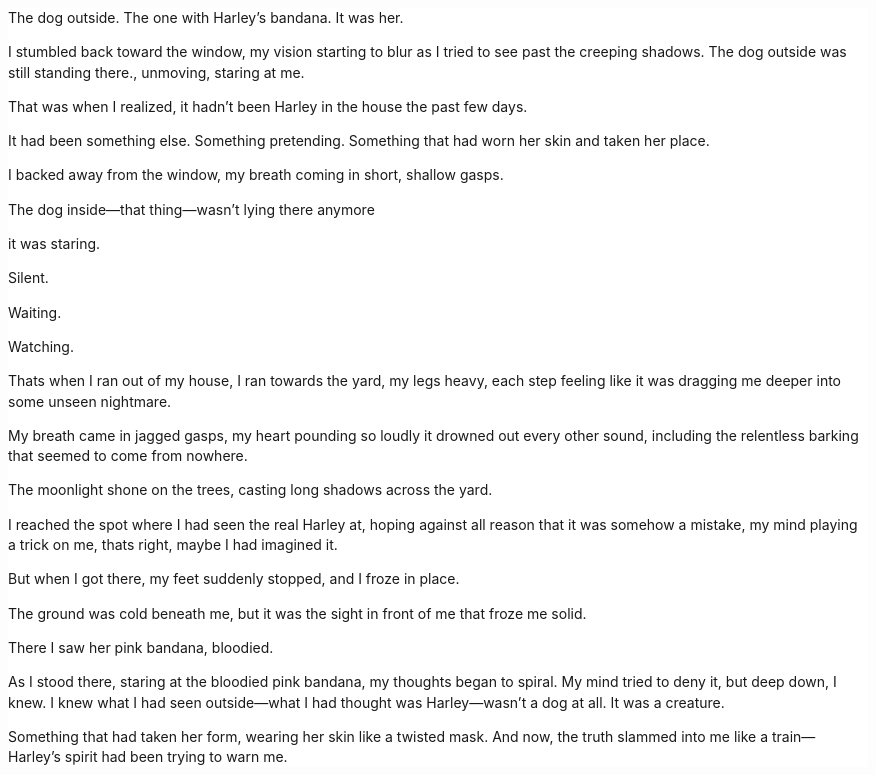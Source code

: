 

The dog outside. The one with Harley’s bandana. It was her.



I stumbled back toward the window, my vision starting to blur as I tried to see past the creeping shadows. The dog outside was still standing there., unmoving, staring at me.

That was when I realized, it hadn’t been Harley in the house the past few days.

It had been something else. Something pretending. Something that had worn her skin and taken her place.



I backed away from the window, my breath coming in short, shallow gasps.



The dog inside—that thing—wasn’t lying there anymore



it was staring.



Silent.



Waiting.



Watching.



Thats when I ran out of my house, I ran towards the yard, my legs heavy, each step feeling like it was dragging me deeper into some unseen nightmare.

My breath came in jagged gasps, my heart pounding so loudly it drowned out every other sound, including the relentless barking that seemed to come from nowhere.

The moonlight shone on the trees, casting long shadows across the yard.



I reached the spot where I had seen the real Harley at, hoping against all reason that it was somehow a mistake, my mind playing a trick on me, thats right, maybe I had imagined it.

But when I got there, my feet suddenly stopped, and I froze in place.



The ground was cold beneath me, but it was the sight in front of me that froze me solid.

There I saw her pink bandana, bloodied.



As I stood there, staring at the bloodied pink bandana, my thoughts began to spiral. My mind tried to deny it, but deep down, I knew. I knew what I had seen outside—what I had thought was Harley—wasn’t a dog at all. It was a creature.



Something that had taken her form, wearing her skin like a twisted mask. And now, the truth slammed into me like a train—Harley’s spirit had been trying to warn me.
